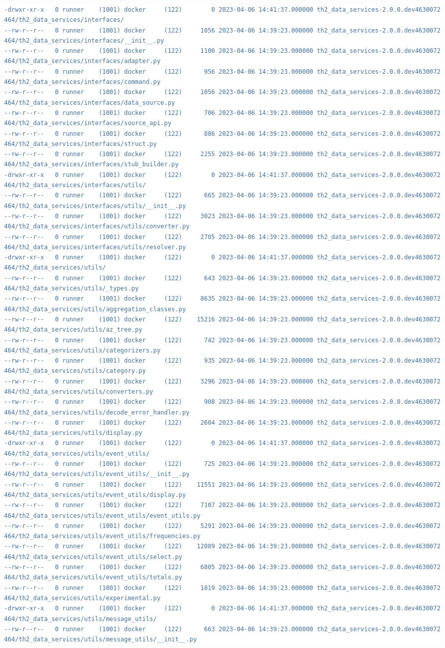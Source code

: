 ```diff
-drwxr-xr-x   0 runner    (1001) docker     (122)        0 2023-04-06 14:41:37.000000 th2_data_services-2.0.0.dev4630072464/th2_data_services/interfaces/
--rw-r--r--   0 runner    (1001) docker     (122)     1056 2023-04-06 14:39:23.000000 th2_data_services-2.0.0.dev4630072464/th2_data_services/interfaces/__init__.py
--rw-r--r--   0 runner    (1001) docker     (122)     1100 2023-04-06 14:39:23.000000 th2_data_services-2.0.0.dev4630072464/th2_data_services/interfaces/adapter.py
--rw-r--r--   0 runner    (1001) docker     (122)      956 2023-04-06 14:39:23.000000 th2_data_services-2.0.0.dev4630072464/th2_data_services/interfaces/command.py
--rw-r--r--   0 runner    (1001) docker     (122)     1056 2023-04-06 14:39:23.000000 th2_data_services-2.0.0.dev4630072464/th2_data_services/interfaces/data_source.py
--rw-r--r--   0 runner    (1001) docker     (122)      706 2023-04-06 14:39:23.000000 th2_data_services-2.0.0.dev4630072464/th2_data_services/interfaces/source_api.py
--rw-r--r--   0 runner    (1001) docker     (122)      886 2023-04-06 14:39:23.000000 th2_data_services-2.0.0.dev4630072464/th2_data_services/interfaces/struct.py
--rw-r--r--   0 runner    (1001) docker     (122)     2255 2023-04-06 14:39:23.000000 th2_data_services-2.0.0.dev4630072464/th2_data_services/interfaces/stub_builder.py
-drwxr-xr-x   0 runner    (1001) docker     (122)        0 2023-04-06 14:41:37.000000 th2_data_services-2.0.0.dev4630072464/th2_data_services/interfaces/utils/
--rw-r--r--   0 runner    (1001) docker     (122)      665 2023-04-06 14:39:23.000000 th2_data_services-2.0.0.dev4630072464/th2_data_services/interfaces/utils/__init__.py
--rw-r--r--   0 runner    (1001) docker     (122)     3023 2023-04-06 14:39:23.000000 th2_data_services-2.0.0.dev4630072464/th2_data_services/interfaces/utils/converter.py
--rw-r--r--   0 runner    (1001) docker     (122)     2705 2023-04-06 14:39:23.000000 th2_data_services-2.0.0.dev4630072464/th2_data_services/interfaces/utils/resolver.py
-drwxr-xr-x   0 runner    (1001) docker     (122)        0 2023-04-06 14:41:37.000000 th2_data_services-2.0.0.dev4630072464/th2_data_services/utils/
--rw-r--r--   0 runner    (1001) docker     (122)      643 2023-04-06 14:39:23.000000 th2_data_services-2.0.0.dev4630072464/th2_data_services/utils/_types.py
--rw-r--r--   0 runner    (1001) docker     (122)     8635 2023-04-06 14:39:23.000000 th2_data_services-2.0.0.dev4630072464/th2_data_services/utils/aggregation_classes.py
--rw-r--r--   0 runner    (1001) docker     (122)    15216 2023-04-06 14:39:23.000000 th2_data_services-2.0.0.dev4630072464/th2_data_services/utils/az_tree.py
--rw-r--r--   0 runner    (1001) docker     (122)      742 2023-04-06 14:39:23.000000 th2_data_services-2.0.0.dev4630072464/th2_data_services/utils/categorizers.py
--rw-r--r--   0 runner    (1001) docker     (122)      935 2023-04-06 14:39:23.000000 th2_data_services-2.0.0.dev4630072464/th2_data_services/utils/category.py
--rw-r--r--   0 runner    (1001) docker     (122)     3296 2023-04-06 14:39:23.000000 th2_data_services-2.0.0.dev4630072464/th2_data_services/utils/converters.py
--rw-r--r--   0 runner    (1001) docker     (122)      908 2023-04-06 14:39:23.000000 th2_data_services-2.0.0.dev4630072464/th2_data_services/utils/decode_error_handler.py
--rw-r--r--   0 runner    (1001) docker     (122)     2604 2023-04-06 14:39:23.000000 th2_data_services-2.0.0.dev4630072464/th2_data_services/utils/display.py
-drwxr-xr-x   0 runner    (1001) docker     (122)        0 2023-04-06 14:41:37.000000 th2_data_services-2.0.0.dev4630072464/th2_data_services/utils/event_utils/
--rw-r--r--   0 runner    (1001) docker     (122)      725 2023-04-06 14:39:23.000000 th2_data_services-2.0.0.dev4630072464/th2_data_services/utils/event_utils/__init__.py
--rw-r--r--   0 runner    (1001) docker     (122)    11551 2023-04-06 14:39:23.000000 th2_data_services-2.0.0.dev4630072464/th2_data_services/utils/event_utils/display.py
--rw-r--r--   0 runner    (1001) docker     (122)     7107 2023-04-06 14:39:23.000000 th2_data_services-2.0.0.dev4630072464/th2_data_services/utils/event_utils/event_utils.py
--rw-r--r--   0 runner    (1001) docker     (122)     5291 2023-04-06 14:39:23.000000 th2_data_services-2.0.0.dev4630072464/th2_data_services/utils/event_utils/frequencies.py
--rw-r--r--   0 runner    (1001) docker     (122)    12089 2023-04-06 14:39:23.000000 th2_data_services-2.0.0.dev4630072464/th2_data_services/utils/event_utils/select.py
--rw-r--r--   0 runner    (1001) docker     (122)     6805 2023-04-06 14:39:23.000000 th2_data_services-2.0.0.dev4630072464/th2_data_services/utils/event_utils/totals.py
--rw-r--r--   0 runner    (1001) docker     (122)     1819 2023-04-06 14:39:23.000000 th2_data_services-2.0.0.dev4630072464/th2_data_services/utils/experimental.py
-drwxr-xr-x   0 runner    (1001) docker     (122)        0 2023-04-06 14:41:37.000000 th2_data_services-2.0.0.dev4630072464/th2_data_services/utils/message_utils/
--rw-r--r--   0 runner    (1001) docker     (122)      663 2023-04-06 14:39:23.000000 th2_data_services-2.0.0.dev4630072464/th2_data_services/utils/message_utils/__init__.py
```
